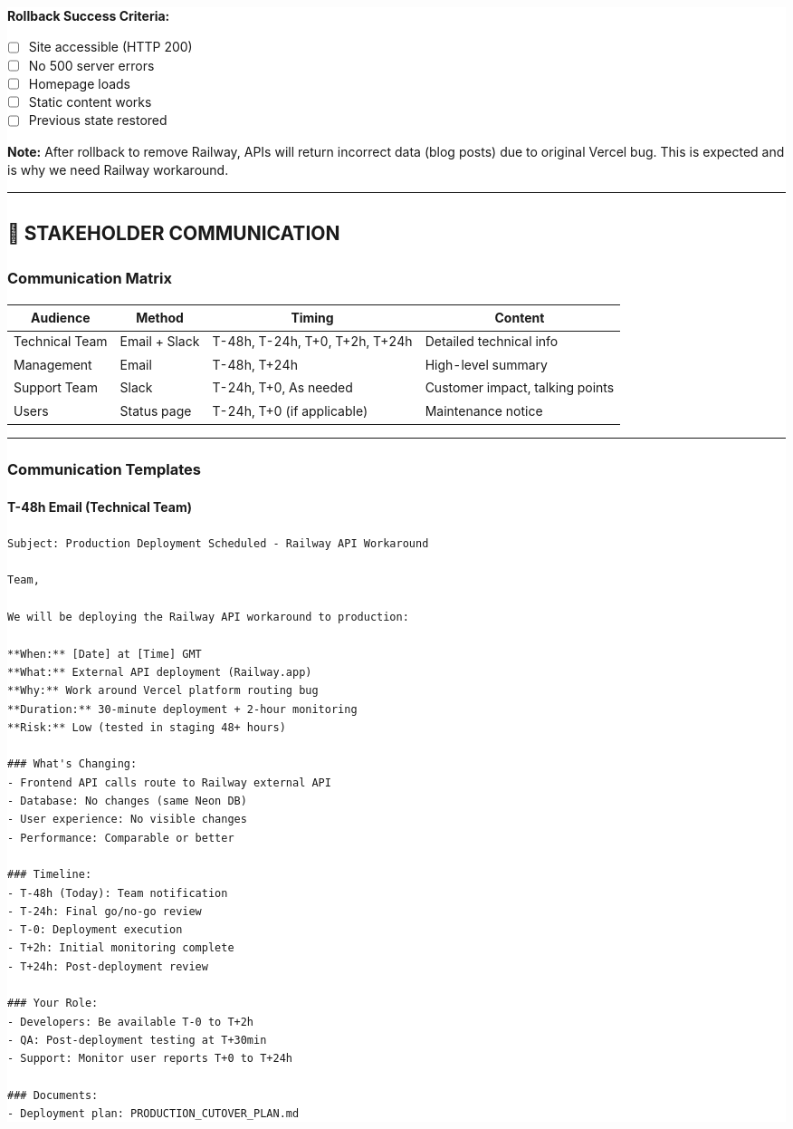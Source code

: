 **Rollback Success Criteria:**
- [ ] Site accessible (HTTP 200)
- [ ] No 500 server errors
- [ ] Homepage loads
- [ ] Static content works
- [ ] Previous state restored

**Note:** After rollback to remove Railway, APIs will return incorrect data (blog posts) due to original Vercel bug. This is expected and is why we need Railway workaround.

---

## 👥 STAKEHOLDER COMMUNICATION

### Communication Matrix

| Audience | Method | Timing | Content |
|----------|--------|--------|---------|
| Technical Team | Email + Slack | T-48h, T-24h, T+0, T+2h, T+24h | Detailed technical info |
| Management | Email | T-48h, T+24h | High-level summary |
| Support Team | Slack | T-24h, T+0, As needed | Customer impact, talking points |
| Users | Status page | T-24h, T+0 (if applicable) | Maintenance notice |

---

### Communication Templates

#### T-48h Email (Technical Team)

```
Subject: Production Deployment Scheduled - Railway API Workaround

Team,

We will be deploying the Railway API workaround to production:

**When:** [Date] at [Time] GMT
**What:** External API deployment (Railway.app)
**Why:** Work around Vercel platform routing bug
**Duration:** 30-minute deployment + 2-hour monitoring
**Risk:** Low (tested in staging 48+ hours)

### What's Changing:
- Frontend API calls route to Railway external API
- Database: No changes (same Neon DB)
- User experience: No visible changes
- Performance: Comparable or better

### Timeline:
- T-48h (Today): Team notification
- T-24h: Final go/no-go review
- T-0: Deployment execution
- T+2h: Initial monitoring complete
- T+24h: Post-deployment review

### Your Role:
- Developers: Be available T-0 to T+2h
- QA: Post-deployment testing at T+30min
- Support: Monitor user reports T+0 to T+24h

### Documents:
- Deployment plan: PRODUCTION_CUTOVER_PLAN.md
```